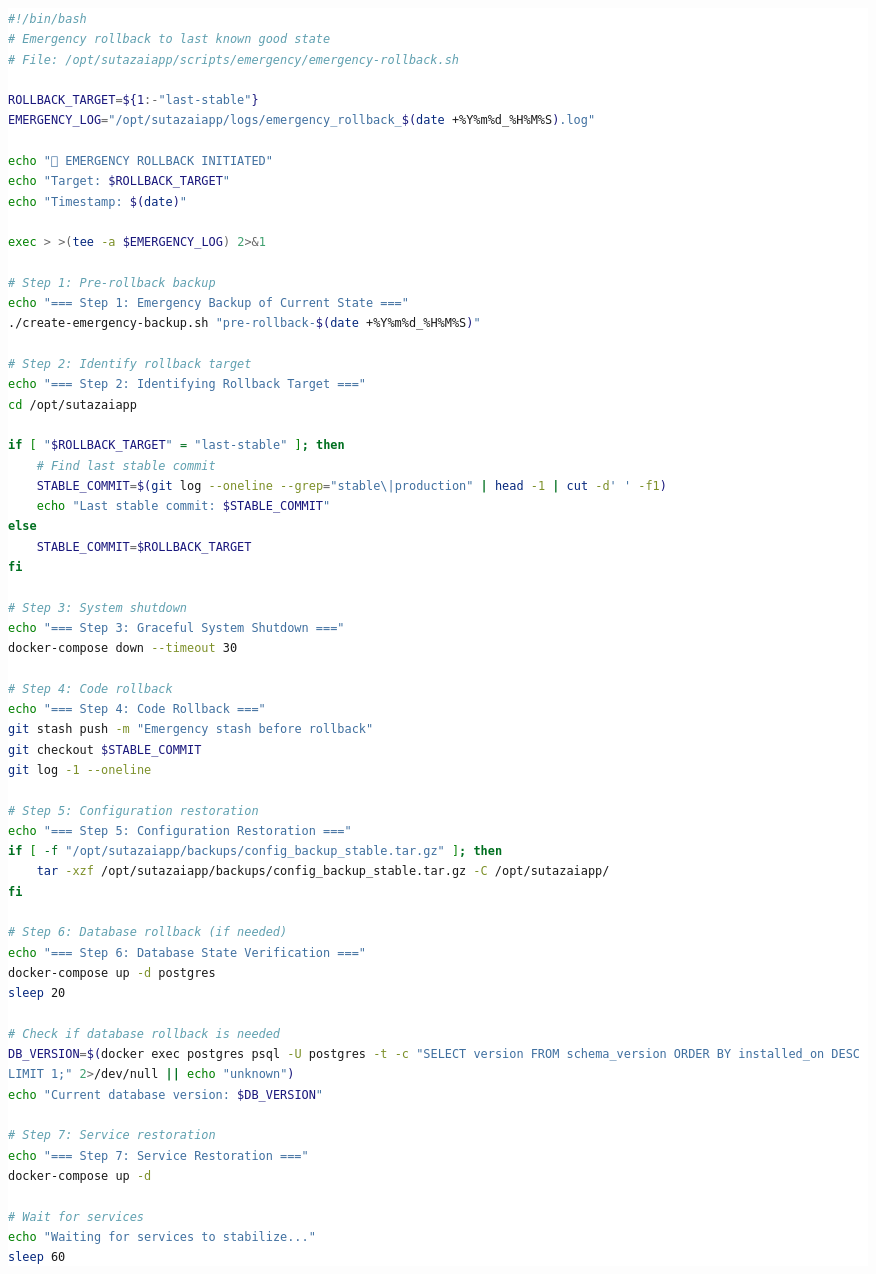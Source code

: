 ```bash
#!/bin/bash
# Emergency rollback to last known good state
# File: /opt/sutazaiapp/scripts/emergency/emergency-rollback.sh

ROLLBACK_TARGET=${1:-"last-stable"}
EMERGENCY_LOG="/opt/sutazaiapp/logs/emergency_rollback_$(date +%Y%m%d_%H%M%S).log"

echo "🔄 EMERGENCY ROLLBACK INITIATED"
echo "Target: $ROLLBACK_TARGET"
echo "Timestamp: $(date)"

exec > >(tee -a $EMERGENCY_LOG) 2>&1

# Step 1: Pre-rollback backup
echo "=== Step 1: Emergency Backup of Current State ==="
./create-emergency-backup.sh "pre-rollback-$(date +%Y%m%d_%H%M%S)"

# Step 2: Identify rollback target
echo "=== Step 2: Identifying Rollback Target ==="
cd /opt/sutazaiapp

if [ "$ROLLBACK_TARGET" = "last-stable" ]; then
    # Find last stable commit
    STABLE_COMMIT=$(git log --oneline --grep="stable\|production" | head -1 | cut -d' ' -f1)
    echo "Last stable commit: $STABLE_COMMIT"
else
    STABLE_COMMIT=$ROLLBACK_TARGET
fi

# Step 3: System shutdown
echo "=== Step 3: Graceful System Shutdown ==="
docker-compose down --timeout 30

# Step 4: Code rollback
echo "=== Step 4: Code Rollback ==="
git stash push -m "Emergency stash before rollback"
git checkout $STABLE_COMMIT
git log -1 --oneline

# Step 5: Configuration restoration
echo "=== Step 5: Configuration Restoration ==="
if [ -f "/opt/sutazaiapp/backups/config_backup_stable.tar.gz" ]; then
    tar -xzf /opt/sutazaiapp/backups/config_backup_stable.tar.gz -C /opt/sutazaiapp/
fi

# Step 6: Database rollback (if needed)
echo "=== Step 6: Database State Verification ==="
docker-compose up -d postgres
sleep 20

# Check if database rollback is needed
DB_VERSION=$(docker exec postgres psql -U postgres -t -c "SELECT version FROM schema_version ORDER BY installed_on DESC LIMIT 1;" 2>/dev/null || echo "unknown")
echo "Current database version: $DB_VERSION"

# Step 7: Service restoration
echo "=== Step 7: Service Restoration ==="
docker-compose up -d

# Wait for services
echo "Waiting for services to stabilize..."
sleep 60

```